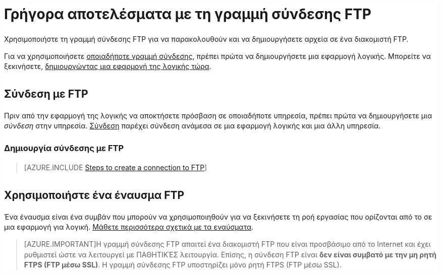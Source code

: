 <properties
pageTitle="Μάθετε πώς να χρησιμοποιείτε τη γραμμή σύνδεσης FTP σε εφαρμογές της λογικής | Microsoft Azure"
description="Δημιουργήστε εφαρμογές λογικής με Azure εφαρμογής υπηρεσίας. Συνδεθείτε στο διακομιστή FTP για να διαχειριστείτε τα αρχεία σας. Μπορείτε να εκτελέσετε διάφορες ενέργειες όπως η αποστολή ενημέρωση, λήψη και διαγραφή αρχείων σε διακομιστή FTP."
services="logic-apps"   
documentationCenter=".net,nodejs,java"  
authors="msftman"   
manager="erikre"    
editor=""
tags="connectors" />

<tags
ms.service="logic-apps"
ms.devlang="multiple"
ms.topic="article"
ms.tgt_pltfrm="na"
ms.workload="integration"
ms.date="07/22/2016"
ms.author="deonhe"/>

# <a name="get-started-with-the-ftp-connector"></a>Γρήγορα αποτελέσματα με τη γραμμή σύνδεσης FTP

Χρησιμοποιήστε τη γραμμή σύνδεσης FTP για να παρακολουθούν και να δημιουργήσετε αρχεία σε ένα διακομιστή FTP. 

Για να χρησιμοποιήσετε [οποιαδήποτε γραμμή σύνδεσης](./apis-list.md), πρέπει πρώτα να δημιουργήσετε μια εφαρμογή λογικής. Μπορείτε να ξεκινήσετε, [δημιουργώντας μια εφαρμογή της λογικής τώρα](../app-service-logic/app-service-logic-create-a-logic-app.md).

## <a name="connect-to-ftp"></a>Σύνδεση με FTP

Πριν από την εφαρμογή της λογικής να αποκτήσετε πρόσβαση σε οποιαδήποτε υπηρεσία, πρέπει πρώτα να δημιουργήσετε μια *σύνδεση* στην υπηρεσία. [Σύνδεση](./connectors-overview.md) παρέχει σύνδεση ανάμεσα σε μια εφαρμογή λογικής και μια άλλη υπηρεσία.  

### <a name="create-a-connection-to-ftp"></a>Δημιουργία σύνδεσης με FTP

>[AZURE.INCLUDE [Steps to create a connection to FTP](../../includes/connectors-create-api-ftp.md)]

## <a name="use-a-ftp-trigger"></a>Χρησιμοποιήστε ένα έναυσμα FTP

Ένα έναυσμα είναι ένα συμβάν που μπορούν να χρησιμοποιηθούν για να ξεκινήσετε τη ροή εργασίας που ορίζονται από το σε μια εφαρμογή για λογική. [Μάθετε περισσότερα σχετικά με τα εναύσματα](../app-service-logic/app-service-logic-what-are-logic-apps.md#logic-app-concepts).  

>[AZURE.IMPORTANT]Η γραμμή σύνδεσης FTP απαιτεί ένα διακομιστή FTP που είναι προσβάσιμο από το Internet και έχει ρυθμιστεί ώστε να λειτουργεί με ΠΑΘΗΤΙΚΈΣ λειτουργία. Επίσης, η σύνδεση FTP είναι **δεν είναι συμβατό με την μη ρητή FTPS (FTP μέσω SSL)**. Η γραμμή σύνδεσης FTP υποστηρίζει μόνο ρητή FTPS (FTP μέσω SSL).  

